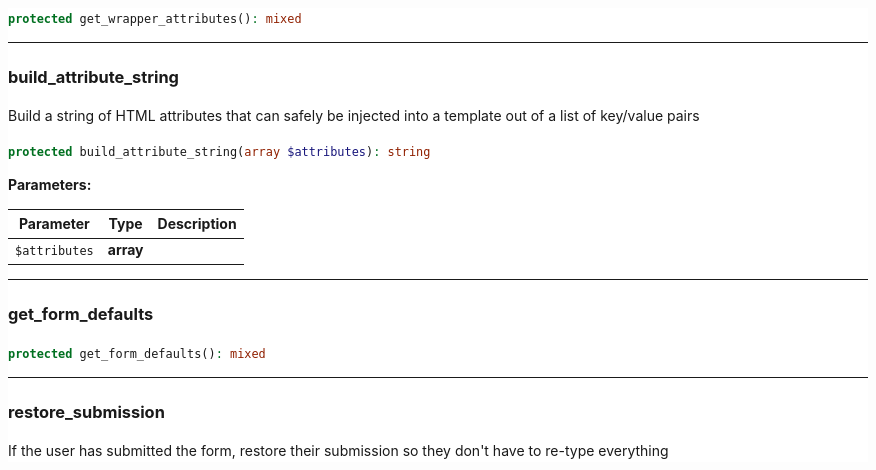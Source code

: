 

```php
protected get_wrapper_attributes(): mixed
```












***

### build_attribute_string

Build a string of HTML attributes that can safely be
injected into a template out of a list of key/value pairs

```php
protected build_attribute_string(array $attributes): string
```








**Parameters:**

| Parameter | Type | Description |
|-----------|------|-------------|
| `$attributes` | **array** |  |





***

### get_form_defaults



```php
protected get_form_defaults(): mixed
```












***

### restore_submission

If the user has submitted the form, restore their submission
so they don't have to re-type everything
